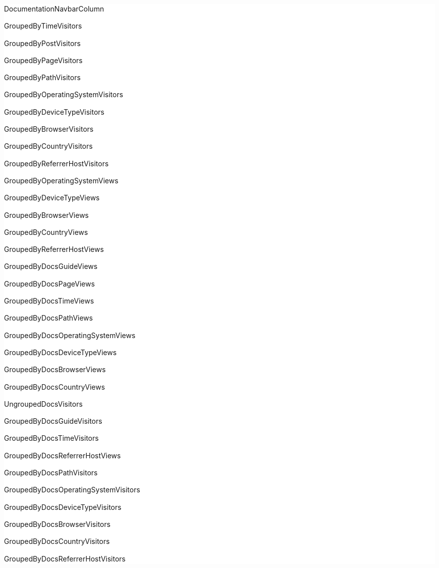DocumentationNavbarColumn

GroupedByTimeVisitors

GroupedByPostVisitors

GroupedByPageVisitors

GroupedByPathVisitors

GroupedByOperatingSystemVisitors

GroupedByDeviceTypeVisitors

GroupedByBrowserVisitors

GroupedByCountryVisitors

GroupedByReferrerHostVisitors

GroupedByOperatingSystemViews

GroupedByDeviceTypeViews

GroupedByBrowserViews

GroupedByCountryViews

GroupedByReferrerHostViews

GroupedByDocsGuideViews

GroupedByDocsPageViews

GroupedByDocsTimeViews

GroupedByDocsPathViews

GroupedByDocsOperatingSystemViews

GroupedByDocsDeviceTypeViews

GroupedByDocsBrowserViews

GroupedByDocsCountryViews

UngroupedDocsVisitors

GroupedByDocsGuideVisitors

GroupedByDocsTimeVisitors

GroupedByDocsReferrerHostViews

GroupedByDocsPathVisitors

GroupedByDocsOperatingSystemVisitors

GroupedByDocsDeviceTypeVisitors

GroupedByDocsBrowserVisitors

GroupedByDocsCountryVisitors

GroupedByDocsReferrerHostVisitors

